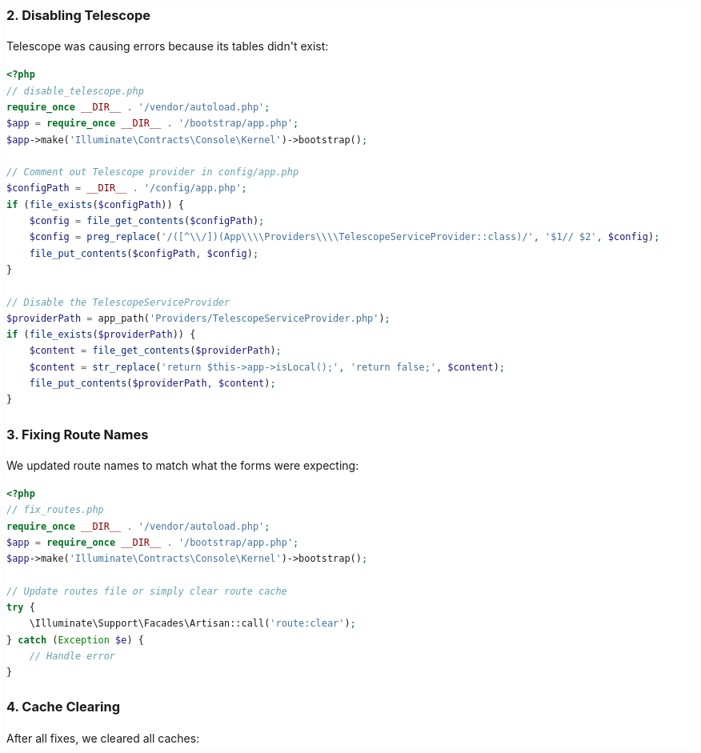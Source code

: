 ```php
```

### 2. Disabling Telescope

Telescope was causing errors because its tables didn't exist:

```php
<?php
// disable_telescope.php
require_once __DIR__ . '/vendor/autoload.php';
$app = require_once __DIR__ . '/bootstrap/app.php';
$app->make('Illuminate\Contracts\Console\Kernel')->bootstrap();

// Comment out Telescope provider in config/app.php
$configPath = __DIR__ . '/config/app.php';
if (file_exists($configPath)) {
    $config = file_get_contents($configPath);
    $config = preg_replace('/([^\\/])(App\\\\Providers\\\\TelescopeServiceProvider::class)/', '$1// $2', $config);
    file_put_contents($configPath, $config);
}

// Disable the TelescopeServiceProvider
$providerPath = app_path('Providers/TelescopeServiceProvider.php');
if (file_exists($providerPath)) {
    $content = file_get_contents($providerPath);
    $content = str_replace('return $this->app->isLocal();', 'return false;', $content);
    file_put_contents($providerPath, $content);
}
```

### 3. Fixing Route Names

We updated route names to match what the forms were expecting:

```php
<?php
// fix_routes.php
require_once __DIR__ . '/vendor/autoload.php';
$app = require_once __DIR__ . '/bootstrap/app.php';
$app->make('Illuminate\Contracts\Console\Kernel')->bootstrap();

// Update routes file or simply clear route cache
try {
    \Illuminate\Support\Facades\Artisan::call('route:clear');
} catch (Exception $e) {
    // Handle error
}
```

### 4. Cache Clearing

After all fixes, we cleared all caches:

